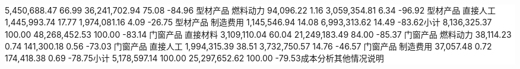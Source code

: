 5,450,688.47
66.99
36,241,702.94
75.08
-84.96
型材产品
燃料动力
94,096.22
1.16
3,059,354.81
6.34
-96.92
型材产品
直接人工
1,445,993.74
17.77
1,974,081.16
4.09
-26.75
型材产品
制造费用
1,145,546.94
14.08
6,993,313.62
14.49
-83.62小计
8,136,325.37
100.00
48,268,452.53
100.00
-83.14
门窗产品
直接材料
3,109,110.04
60.04
21,249,183.49
84.00
-85.37
门窗产品
燃料动力
38,114.23
0.74
141,300.18
0.56
-73.03
门窗产品
直接人工
1,994,315.39
38.51
3,732,750.57
14.76
-46.57
门窗产品
制造费用
37,057.48
0.72
174,418.38
0.69
-78.75小计
5,178,597.14
100.00
25,297,652.62
100.00
-79.53成本分析其他情况说明